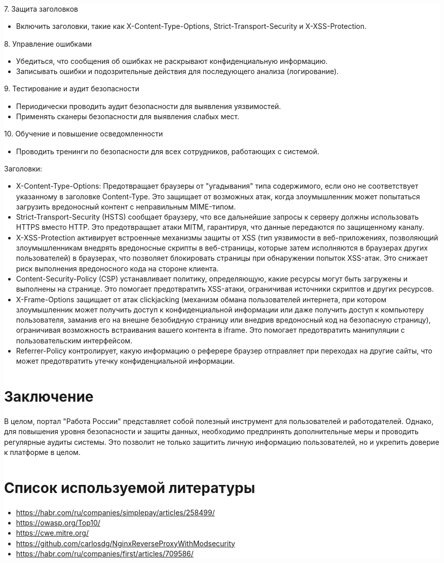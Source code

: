 7\. Защита заголовков

- Включить заголовки, такие как X-Content-Type-Options, Strict-Transport-Security и X-XSS-Protection.

8\. Управление ошибками

- Убедиться, что сообщения об ошибках не раскрывают конфиденциальную информацию.
- Записывать ошибки и подозрительные действия для последующего анализа (логирование).

9\. Тестирование и аудит безопасности

- Периодически проводить аудит безопасности для выявления уязвимостей.
- Применять сканеры безопасности для выявления слабых мест.

10\. Обучение и повышение осведомленности

- Проводить тренинги по безопасности для всех сотрудников, работающих с системой.

Заголовки:
- X-Content-Type-Options: Предотвращает браузеры от "угадывания" типа содержимого, если оно не соответствует указанному в заголовке Content-Type. Это защищает от возможных атак, когда злоумышленник может попытаться загрузить вредоносный контент с неправильным MIME-типом.
- Strict-Transport-Security (HSTS) сообщает браузеру, что все дальнейшие запросы к серверу должны использовать HTTPS вместо HTTP. Это предотвращает атаки MITM, гарантируя, что данные передаются по защищенному каналу.
- X-XSS-Protection активирует встроенные механизмы защиты от XSS (тип уязвимости в веб-приложениях, позволяющий злоумышленникам внедрять вредоносные скрипты в веб-страницы, которые затем исполняются в браузерах других пользователей) в браузерах, что позволяет блокировать страницы при обнаружении попыток XSS-атак. Это снижает риск выполнения вредоносного кода на стороне клиента.
- Content-Security-Policy (CSP) устанавливает политику, определяющую, какие ресурсы могут быть загружены и выполнены на странице. Это помогает предотвратить XSS-атаки, ограничивая источники скриптов и других ресурсов.
- X-Frame-Options защищает от атак clickjacking (механизм обмана пользователей интернета, при котором злоумышленник может получить доступ к конфиденциальной информации или даже получить доступ к компьютеру пользователя, заманив его на внешне безобидную страницу или внедрив вредоносный код на безопасную страницу), ограничивая возможность встраивания вашего контента в iframe. Это помогает предотвратить манипуляции с пользовательским интерфейсом.
- Referrer-Policy контролирует, какую информацию о реферере браузер отправляет при переходах на другие сайты, что может предотвратить утечку конфиденциальной информации.

# Заключение
В целом, портал "Работа России" представляет собой полезный инструмент для пользователей и работодателей. Однако, для повышения уровня безопасности и защиты данных, необходимо предпринять дополнительные меры и проводить регулярные аудиты системы. Это позволит не только защитить личную информацию пользователей, но и укрепить доверие к платформе в целом.

# Список используемой литературы
- https://habr.com/ru/companies/simplepay/articles/258499/
- https://owasp.org/Top10/
- https://cwe.mitre.org/
- https://github.com/carlosdg/NginxReverseProxyWithModsecurity
- https://habr.com/ru/companies/first/articles/709586/
